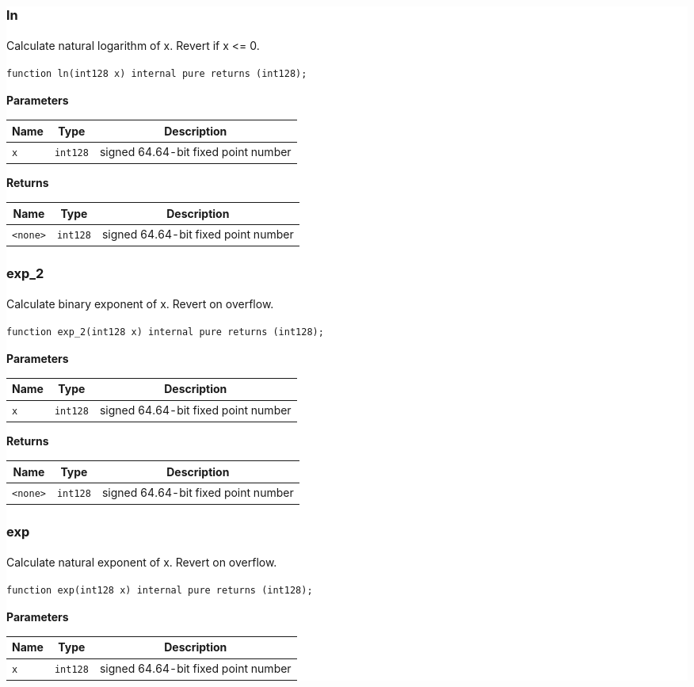 
### ln

Calculate natural logarithm of x.  Revert if x <= 0.


```solidity
function ln(int128 x) internal pure returns (int128);
```
**Parameters**

|Name|Type|Description|
|----|----|-----------|
|`x`|`int128`|signed 64.64-bit fixed point number|

**Returns**

|Name|Type|Description|
|----|----|-----------|
|`<none>`|`int128`|signed 64.64-bit fixed point number|


### exp_2

Calculate binary exponent of x.  Revert on overflow.


```solidity
function exp_2(int128 x) internal pure returns (int128);
```
**Parameters**

|Name|Type|Description|
|----|----|-----------|
|`x`|`int128`|signed 64.64-bit fixed point number|

**Returns**

|Name|Type|Description|
|----|----|-----------|
|`<none>`|`int128`|signed 64.64-bit fixed point number|


### exp

Calculate natural exponent of x.  Revert on overflow.


```solidity
function exp(int128 x) internal pure returns (int128);
```
**Parameters**

|Name|Type|Description|
|----|----|-----------|
|`x`|`int128`|signed 64.64-bit fixed point number|
